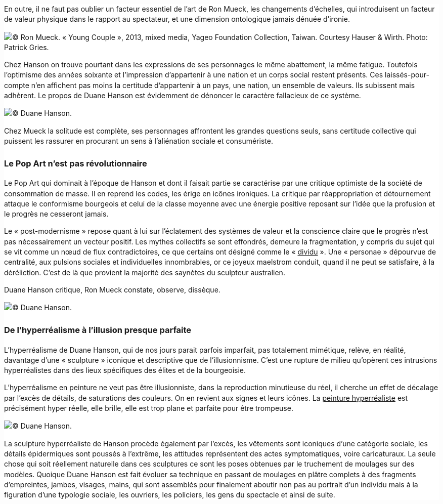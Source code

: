 En outre, il ne faut pas oublier un facteur essentiel de l’art de Ron Mueck, les changements d’échelles, qui introduisent un facteur de valeur physique dans le rapport au spectateur, et une dimension ontologique jamais dénuée d’ironie.

![](/posts/images/hanson/ron-mueck-hyperrealism-sculpture-exhibtion-houston-2017-MFA-10-1.jpg)© Ron Mueck. « Young Couple », 2013, mixed media, Yageo Foundation Collection, Taiwan. Courtesy Hauser & Wirth. Photo: Patrick Gries.

Chez Hanson on trouve pourtant dans les expressions de ses personnages le même abattement, la même fatigue. Toutefois l’optimisme des années soixante et l’impression d’appartenir à une nation et un corps social restent présents. Ces laissés-pour-compte n’en affichent pas moins la certitude d’appartenir à un pays, une nation, un ensemble de valeurs. Ils subissent mais adhèrent. Le propos de Duane Hanson est évidemment de dénoncer le caractère fallacieux de ce système.

![](/posts/images/hanson/duane-hanson-sculpture-hyperrealism-pop-art.033-28.jpg)© Duane Hanson.

Chez Mueck la solitude est complète, ses personnages affrontent les grandes questions seuls, sans certitude collective qui puissent les rassurer en procurant un sens à l’aliénation sociale et consumériste.

### Le Pop Art n’est pas révolutionnaire

Le Pop Art qui dominait à l’époque de Hanson et dont il faisait partie se caractérise par une critique optimiste de la société de consommation de masse. Il en reprend les codes, les érige en icônes ironiques. La critique par réappropriation et détournement attaque le conformisme bourgeois et celui de la classe moyenne avec une énergie positive reposant sur l’idée que la profusion et le progrès ne cesseront jamais.

Le « post-modernisme » repose quant à lui sur l’éclatement des systèmes de valeur et la conscience claire que le progrès n’est pas nécessairement un vecteur positif. Les mythes collectifs se sont effondrés, demeure la fragmentation, y compris du sujet qui se vit comme un nœud de flux contradictoires, ce que certains ont désigné comme le « [dividu](https://www.artefields.net/les-corps-abstraits-art-contemporain-et-dividu/) ». Une « personae » dépourvue de centralité, aux pulsions sociales et individuelles innombrables, or ce joyeux maelstrom conduit, quand il ne peut se satisfaire, à la déréliction. C’est de là que provient la majorité des saynètes du sculpteur australien.

Duane Hanson critique, Ron Mueck constate, observe, dissèque.

![](/posts/images/hanson/duane-hanson-sculpture-hyperrealism-pop-art.033-29.jpg)© Duane Hanson.

### De l’hyperréalisme à l’illusion presque parfaite

L’hyperréalisme de Duane Hanson, qui de nos jours parait parfois imparfait, pas totalement mimétique, relève, en réalité, davantage d’une « sculpture » iconique et descriptive que de l’illusionnisme. C’est une rupture de milieu qu’opèrent ces intrusions hyperréalistes dans des lieux spécifiques des élites et de la bourgeoisie.

L’hyperréalisme en peinture ne veut pas être illusionniste, dans la reproduction minutieuse du réel, il cherche un effet de décalage par l’excès de détails, de saturations des couleurs. On en revient aux signes et leurs icônes. La [peinture hyperréaliste](https://www.artefields.net/hyperrealisme/) est précisément hyper réelle, elle brille, elle est trop plane et parfaite pour être trompeuse.

![](/posts/images/hanson/duane-hanson-sculpture-hyperrealism-pop-art.033-17.jpg)© Duane Hanson.

La sculpture hyperréaliste de Hanson procède également par l’excès, les vêtements sont iconiques d’une catégorie sociale, les détails épidermiques sont poussés à l’extrême, les attitudes représentent des actes symptomatiques, voire caricaturaux. La seule chose qui soit réellement naturelle dans ces sculptures ce sont les poses obtenues par le truchement de moulages sur des modèles. Quoique Duane Hanson est fait évoluer sa technique en passant de moulages en plâtre complets à des fragments d’empreintes, jambes, visages, mains, qui sont assemblés pour finalement aboutir non pas au portrait d’un individu mais à la figuration d’une typologie sociale, les ouvriers, les policiers, les gens du spectacle et ainsi de suite.
